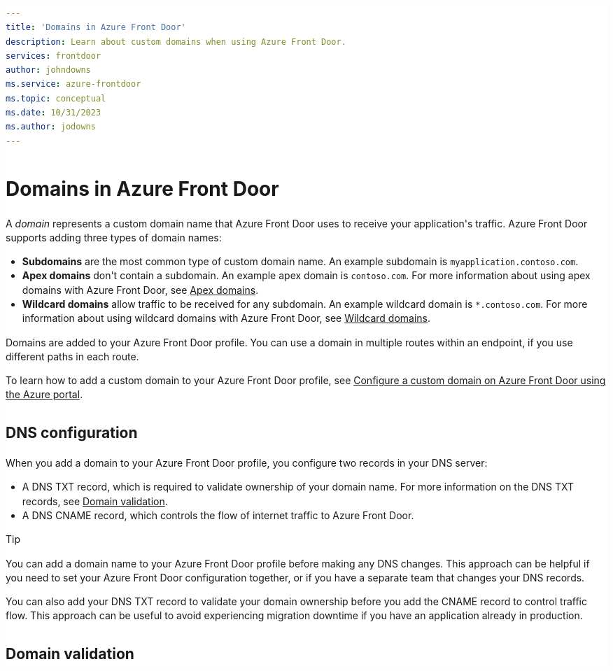 ```yaml
---
title: 'Domains in Azure Front Door'
description: Learn about custom domains when using Azure Front Door.
services: frontdoor
author: johndowns
ms.service: azure-frontdoor
ms.topic: conceptual
ms.date: 10/31/2023
ms.author: jodowns
---
```


# Domains in Azure Front Door

A *domain* represents a custom domain name that Azure Front Door uses to receive your application's traffic. Azure Front Door supports adding three types of domain names:

- **Subdomains** are the most common type of custom domain name. An example subdomain is `myapplication.contoso.com`.
- **Apex domains** don't contain a subdomain. An example apex domain is `contoso.com`. For more information about using apex domains with Azure Front Door, see [Apex domains](./apex-domain.md).
- **Wildcard domains** allow traffic to be received for any subdomain. An example wildcard domain is `*.contoso.com`. For more information about using wildcard domains with Azure Front Door, see [Wildcard domains](./front-door-wildcard-domain.md).

Domains are added to your Azure Front Door profile. You can use a domain in multiple routes within an endpoint, if you use different paths in each route.

To learn how to add a custom domain to your Azure Front Door profile, see [Configure a custom domain on Azure Front Door using the Azure portal](standard-premium/how-to-add-custom-domain.md).

## DNS configuration

When you add a domain to your Azure Front Door profile, you configure two records in your DNS server:

* A DNS TXT record, which is required to validate ownership of your domain name. For more information on the DNS TXT records, see [Domain validation](#domain-validation).
* A DNS CNAME record, which controls the flow of internet traffic to Azure Front Door.

> [!TIP]
> You can add a domain name to your Azure Front Door profile before making any DNS changes. This approach can be helpful if you need to set your Azure Front Door configuration together, or if you have a separate team that changes your DNS records.
>
> You can also add your DNS TXT record to validate your domain ownership before you add the CNAME record to control traffic flow. This approach can be useful to avoid experiencing migration downtime if you have an application already in production.

## Domain validation
